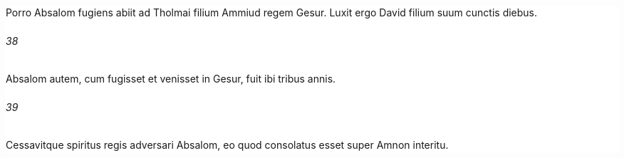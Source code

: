 Porro Absalom fugiens abiit ad Tholmai filium Ammiud regem Gesur. Luxit ergo David filium suum cunctis diebus. 
###### 38
Absalom autem, cum fugisset et venisset in Gesur, fuit ibi tribus annis.
###### 39
Cessavitque spiritus regis adversari Absalom, eo quod consolatus esset super Amnon interitu.

